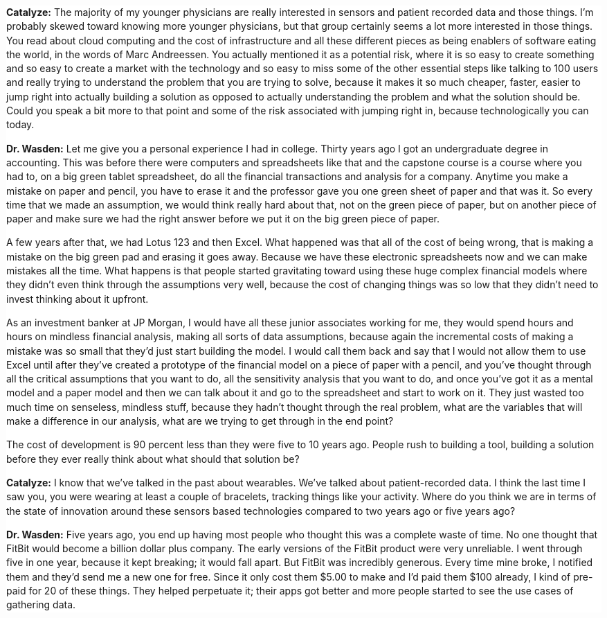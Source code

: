 **Catalyze:** The majority of my younger physicians are really interested in sensors and patient recorded data and those things. I’m probably skewed toward knowing more younger physicians, but that group certainly seems a lot more interested in those things. You read about cloud computing and the cost of infrastructure and all these different pieces as being enablers of software eating the world, in the words of Marc Andreessen.  You actually mentioned it as a potential risk, where it is so easy to create something and so easy to create a market with the technology and so easy to miss some of the other essential steps like talking to 100 users and really trying to understand the problem that you are trying to solve, because it makes it so much cheaper, faster, easier to jump right into actually building a solution as opposed to actually understanding the problem and what the solution should be. Could you speak a bit more to that point and some of the risk associated with jumping right in, because technologically you can today.

**Dr. Wasden:** Let me give you a personal experience I had in college. Thirty years ago I got an undergraduate degree in accounting. This was before there were computers and spreadsheets like that and the capstone course is a course where you had to, on a big green tablet spreadsheet, do all the financial transactions and analysis for a company. Anytime you make a mistake on paper and pencil, you have to erase it and the professor gave you one green sheet of paper and that was it. So every time that we made an assumption, we would think really hard about that, not on the green piece of paper, but on another piece of paper and make sure we had the right answer before we put it on the big green piece of paper.

A few years after that, we had Lotus 123 and then Excel. What happened was that all of the cost of being wrong, that is making a mistake on the big green pad and erasing it goes away.  Because we have these electronic spreadsheets now and we can make mistakes all the time. What happens is that people started gravitating toward using these huge complex financial models where they didn’t even think through the assumptions very well, because the cost of changing things was so low that they didn’t need to invest thinking about it upfront.

As an investment banker at JP Morgan, I would have all these junior associates working for me, they would spend hours and hours on mindless financial analysis, making all sorts of data assumptions, because again the incremental costs of making a mistake was so small that they’d just start building the model. I would call them back and say that I would not allow them to use Excel until after they’ve created a prototype of the financial model on a piece of paper with a pencil, and you’ve thought through all the critical assumptions that you want to do, all the sensitivity analysis that you want to do, and once you’ve got it as a mental model and a paper model and then we can talk about it and go to the spreadsheet and start to work on it. They just wasted too much time on senseless, mindless stuff, because they hadn’t thought through the real problem, what are the variables that will make a difference in our analysis, what are we trying to get through in the end point?

The cost of development is 90 percent less than they were five to 10 years ago. People rush to building a tool, building a solution before they ever really think about what should that solution be?

<iframe src="//fast.wistia.net/embed/iframe/v4qx4v8s0d" allowtransparency="true" frameborder="0" scrolling="no" class="wistia_embed" name="wistia_embed" allowfullscreen mozallowfullscreen webkitallowfullscreen oallowfullscreen msallowfullscreen width="500" height="300"></iframe>

**Catalyze:** I know that we’ve talked in the past about wearables. We’ve talked about patient-recorded data. I think the last time I saw you, you were wearing at least a couple of bracelets, tracking things like your activity. Where do you think we are in terms of the state of innovation around these sensors based technologies compared to two years ago or five years ago?

**Dr. Wasden:** Five years ago, you end up having most people who thought this was a complete waste of time. No one thought that FitBit would become a billion dollar plus company. The early versions of the FitBit product were very unreliable. I went through five in one year, because it kept breaking; it would fall apart. But FitBit was incredibly generous. Every time mine broke, I notified them and they’d send me a new one for free. Since it only cost them $5.00 to make and I’d paid them $100 already, I kind of pre-paid for 20 of these things. They helped perpetuate it; their apps got better and more people started to see the use cases of gathering data.
